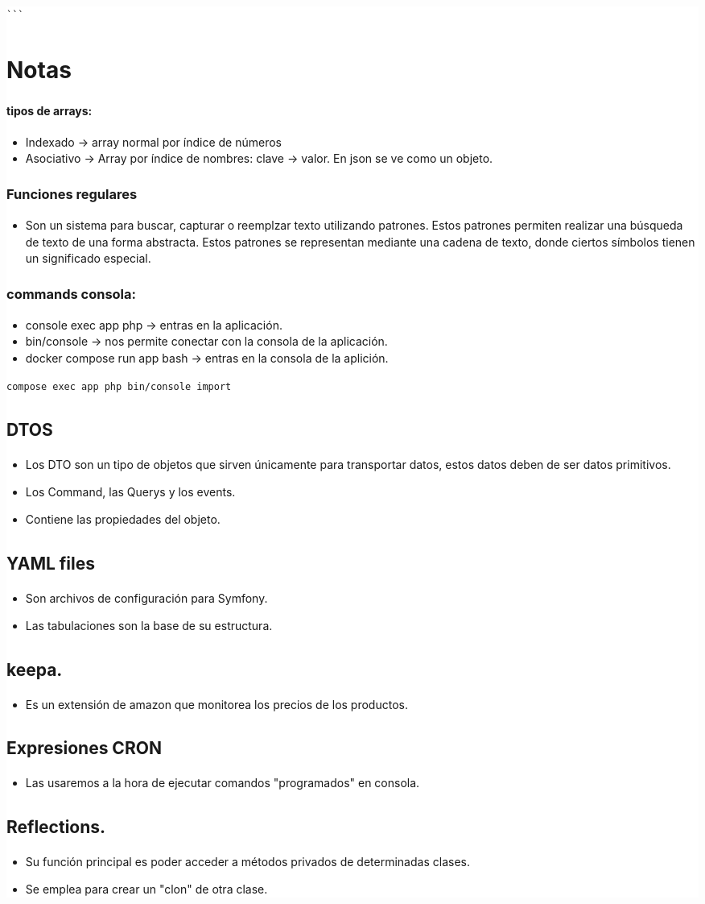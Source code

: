     ```


# Notas

#### tipos de arrays:
-   Indexado -> array normal por índice de números
-   Asociativo -> Array por índice de nombres: clave -> valor. En json se ve como un objeto.

### Funciones regulares

-   Son un sistema para buscar, capturar o reemplzar texto utilizando patrones. Estos patrones permiten realizar una búsqueda de texto de una forma abstracta. Estos patrones se representan mediante una cadena de texto, donde ciertos símbolos tienen un significado especial. 

### commands consola:

-   console exec app php -> entras en la aplicación.
-   bin/console -> nos permite conectar con la consola de la aplicación. 
-   docker compose run app bash -> entras en la consola de la aplición.

```bash
compose exec app php bin/console import
```

## DTOS

-   Los DTO son un tipo de objetos que sirven únicamente para transportar datos, estos datos deben de ser datos primitivos. 

-   Los Command, las Querys y los events.

-   Contiene las propiedades del objeto.

## YAML files

-   Son archivos de configuración para Symfony. 

-   Las tabulaciones son la base de su estructura.

## keepa.

-   Es un extensión de amazon que monitorea los precios de los productos.

## Expresiones CRON

-   Las usaremos a la hora de ejecutar comandos "programados" en consola.

## Reflections.
-   Su función principal es poder acceder a métodos privados de determinadas clases.

-   Se emplea para crear un "clon" de otra clase.
